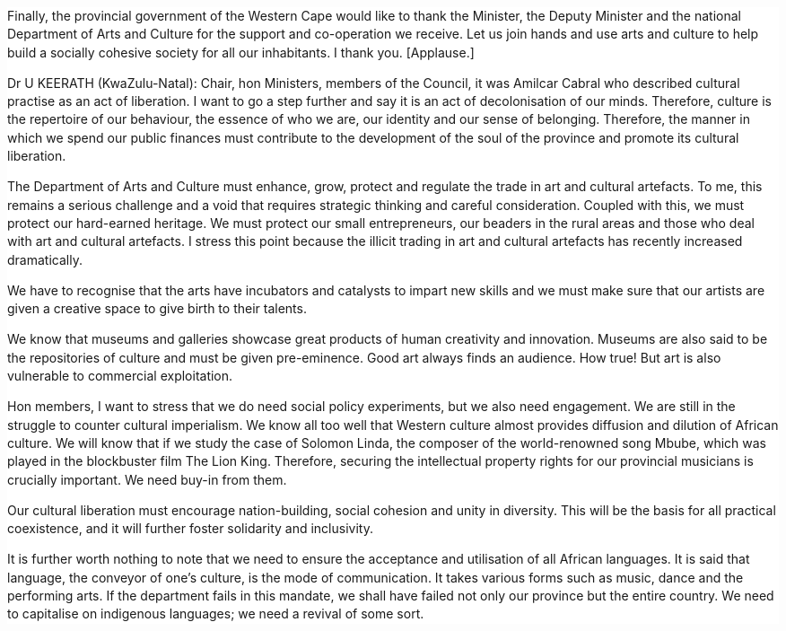 Finally, the provincial government of the Western Cape would like to thank
the Minister, the Deputy Minister and the national Department of Arts and
Culture for the support and co-operation we receive. Let us join hands and
use arts and culture to help build a socially cohesive society for all our
inhabitants. I thank you. [Applause.]

Dr U KEERATH (KwaZulu-Natal): Chair, hon Ministers, members of the Council,
it was Amilcar Cabral who described cultural practise as an act of
liberation. I want to go a step further and say it is an act of
decolonisation of our minds. Therefore, culture is the repertoire of our
behaviour, the essence of who we are, our identity and our sense of
belonging. Therefore, the manner in which we spend our public finances must
contribute to the development of the soul of the province and promote its
cultural liberation.

The Department of Arts and Culture must enhance, grow, protect and regulate
the trade in art and cultural artefacts. To me, this remains a serious
challenge and a void that requires strategic thinking and careful
consideration.
Coupled with this, we must protect our hard-earned heritage. We must
protect our small entrepreneurs, our beaders in the rural areas and those
who deal with art and cultural artefacts. I stress this point because the
illicit trading in art and cultural artefacts has recently increased
dramatically.

We have to recognise that the arts have incubators and catalysts to impart
new skills and we must make sure that our artists are given a creative
space to give birth to their talents.

We know that museums and galleries showcase great products of human
creativity and innovation. Museums are also said to be the repositories of
culture and must be given pre-eminence. Good art always finds an audience.
How true! But art is also vulnerable to commercial exploitation.

Hon members, I want to stress that we do need social policy experiments,
but we also need engagement. We are still in the struggle to counter
cultural imperialism. We know all too well that Western culture almost
provides diffusion and dilution of African culture. We will know that if we
study the case of Solomon Linda, the composer of the world-renowned song
Mbube, which was played in the blockbuster film The Lion King. Therefore,
securing the intellectual property rights for our provincial musicians is
crucially important. We need buy-in from them.

Our cultural liberation must encourage nation-building, social cohesion and
unity in diversity. This will be the basis for all practical coexistence,
and it will further foster solidarity and inclusivity.

It is further worth nothing to note that we need to ensure the acceptance
and utilisation of all African languages. It is said that language, the
conveyor of one’s culture, is the mode of communication. It takes various
forms such as music, dance and the performing arts. If the department fails
in this mandate, we shall have failed not only our province but the entire
country. We need to capitalise on indigenous languages; we need a revival
of some sort.
